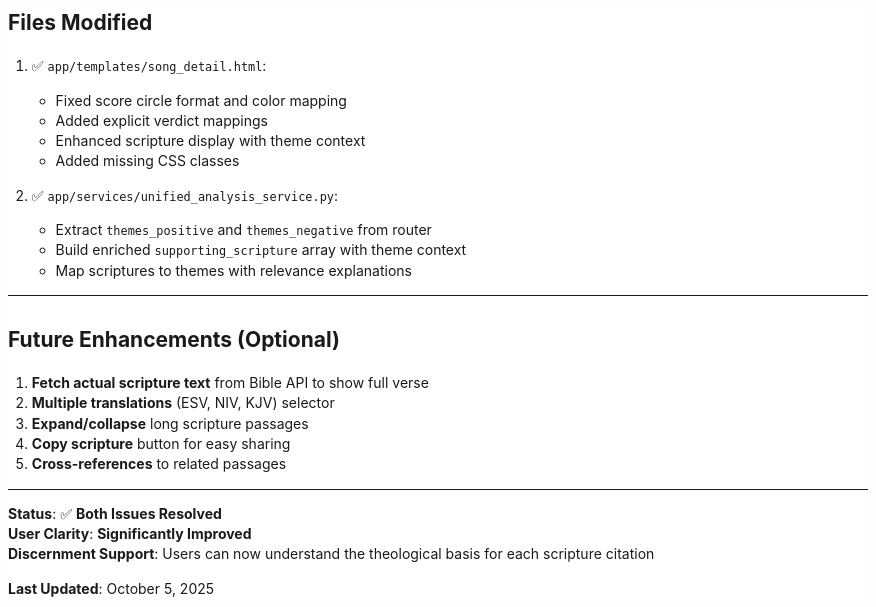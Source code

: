 
## Files Modified

1. ✅ `app/templates/song_detail.html`:
   - Fixed score circle format and color mapping
   - Added explicit verdict mappings
   - Enhanced scripture display with theme context
   - Added missing CSS classes

2. ✅ `app/services/unified_analysis_service.py`:
   - Extract `themes_positive` and `themes_negative` from router
   - Build enriched `supporting_scripture` array with theme context
   - Map scriptures to themes with relevance explanations

---

## Future Enhancements (Optional)

1. **Fetch actual scripture text** from Bible API to show full verse
2. **Multiple translations** (ESV, NIV, KJV) selector
3. **Expand/collapse** long scripture passages
4. **Copy scripture** button for easy sharing
5. **Cross-references** to related passages

---

**Status**: ✅ **Both Issues Resolved**  
**User Clarity**: **Significantly Improved**  
**Discernment Support**: Users can now understand the theological basis for each scripture citation

**Last Updated**: October 5, 2025
